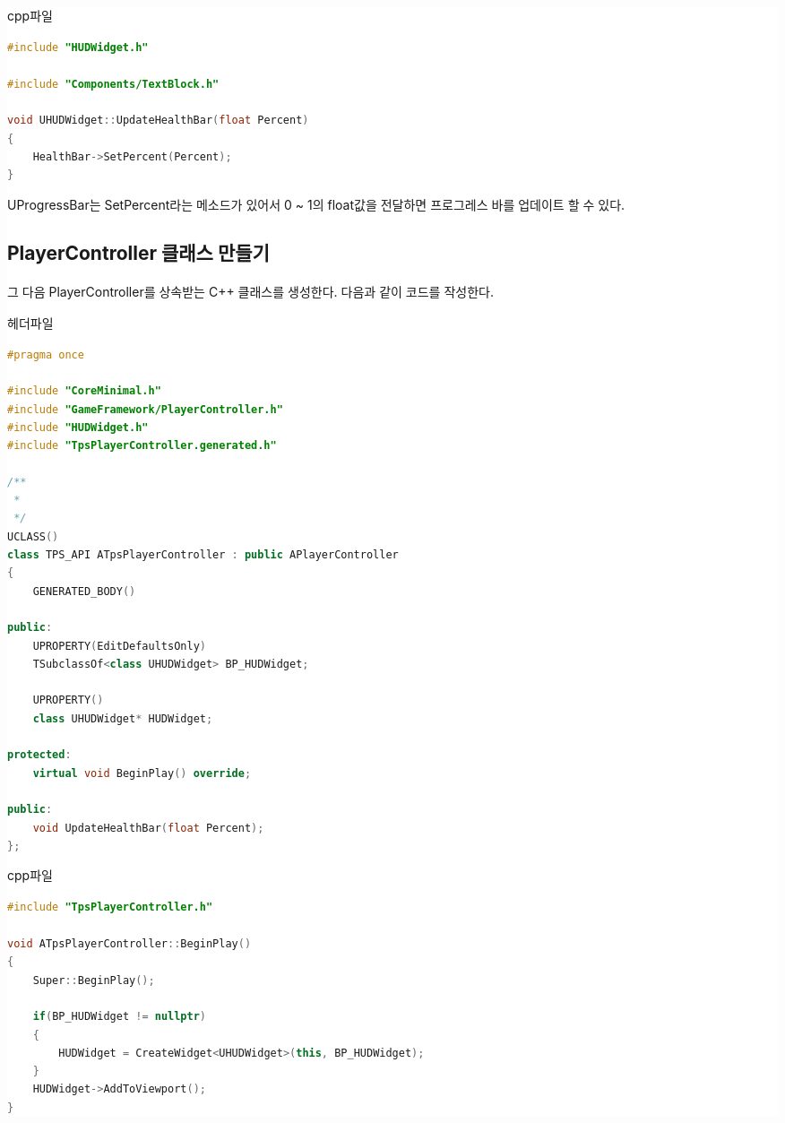 cpp파일
```cpp
#include "HUDWidget.h"

#include "Components/TextBlock.h"

void UHUDWidget::UpdateHealthBar(float Percent)
{
	HealthBar->SetPercent(Percent);
}
```

UProgressBar는 SetPercent라는 메소드가 있어서 0 ~ 1의 float값을 전달하면
프로그레스 바를 업데이트 할 수 있다.


## PlayerController 클래스 만들기
그 다음 PlayerController를 상속받는 C++ 클래스를 생성한다. 다음과 같이
코드를 작성한다.

헤더파일
```cpp
#pragma once

#include "CoreMinimal.h"
#include "GameFramework/PlayerController.h"
#include "HUDWidget.h"
#include "TpsPlayerController.generated.h"

/**
 * 
 */
UCLASS()
class TPS_API ATpsPlayerController : public APlayerController
{
	GENERATED_BODY()

public:
	UPROPERTY(EditDefaultsOnly)
	TSubclassOf<class UHUDWidget> BP_HUDWidget;

	UPROPERTY()
	class UHUDWidget* HUDWidget;

protected:
	virtual void BeginPlay() override;

public:
	void UpdateHealthBar(float Percent);
};
```

cpp파일
```cpp
#include "TpsPlayerController.h"

void ATpsPlayerController::BeginPlay()
{
	Super::BeginPlay();

	if(BP_HUDWidget != nullptr)
	{
		HUDWidget = CreateWidget<UHUDWidget>(this, BP_HUDWidget);
	}
	HUDWidget->AddToViewport();
}
```